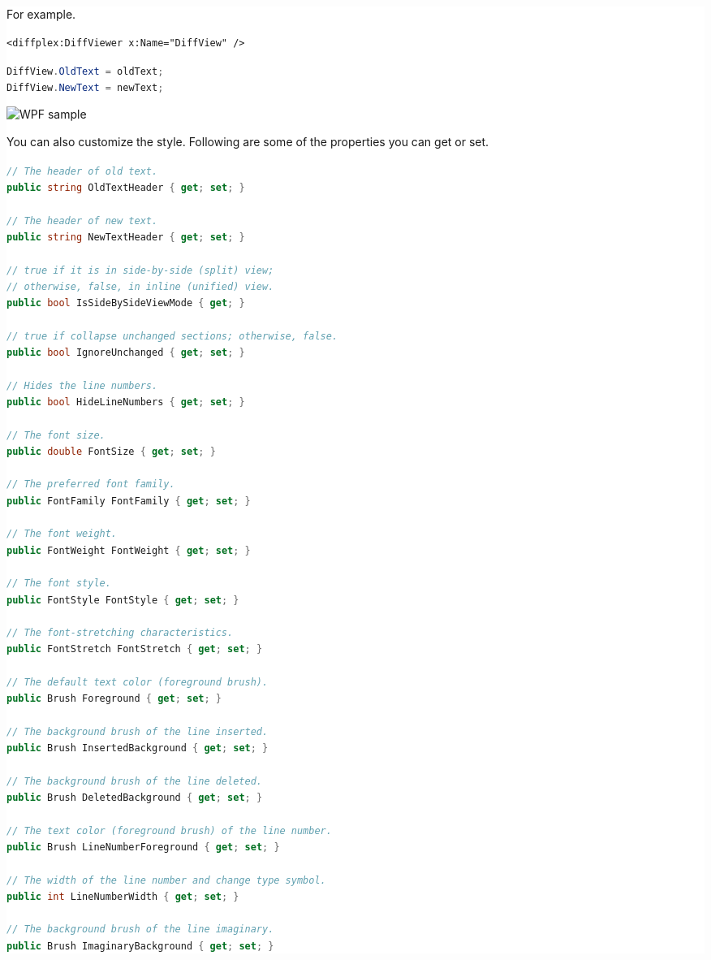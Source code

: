 For example.

```xaml
<diffplex:DiffViewer x:Name="DiffView" />
```

```csharp
DiffView.OldText = oldText;
DiffView.NewText = newText;
```

![WPF sample](./images/wpf_side_light.jpg)

You can also customize the style.
Following are some of the properties you can get or set.

```csharp
// The header of old text.
public string OldTextHeader { get; set; }

// The header of new text.
public string NewTextHeader { get; set; }

// true if it is in side-by-side (split) view;
// otherwise, false, in inline (unified) view.
public bool IsSideBySideViewMode { get; }

// true if collapse unchanged sections; otherwise, false.
public bool IgnoreUnchanged { get; set; }

// Hides the line numbers.
public bool HideLineNumbers { get; set; }

// The font size.
public double FontSize { get; set; }

// The preferred font family.
public FontFamily FontFamily { get; set; }

// The font weight.
public FontWeight FontWeight { get; set; }

// The font style.
public FontStyle FontStyle { get; set; }

// The font-stretching characteristics.
public FontStretch FontStretch { get; set; }

// The default text color (foreground brush).
public Brush Foreground { get; set; }

// The background brush of the line inserted.
public Brush InsertedBackground { get; set; }

// The background brush of the line deleted.
public Brush DeletedBackground { get; set; }

// The text color (foreground brush) of the line number.
public Brush LineNumberForeground { get; set; }

// The width of the line number and change type symbol.
public int LineNumberWidth { get; set; }

// The background brush of the line imaginary.
public Brush ImaginaryBackground { get; set; }

```